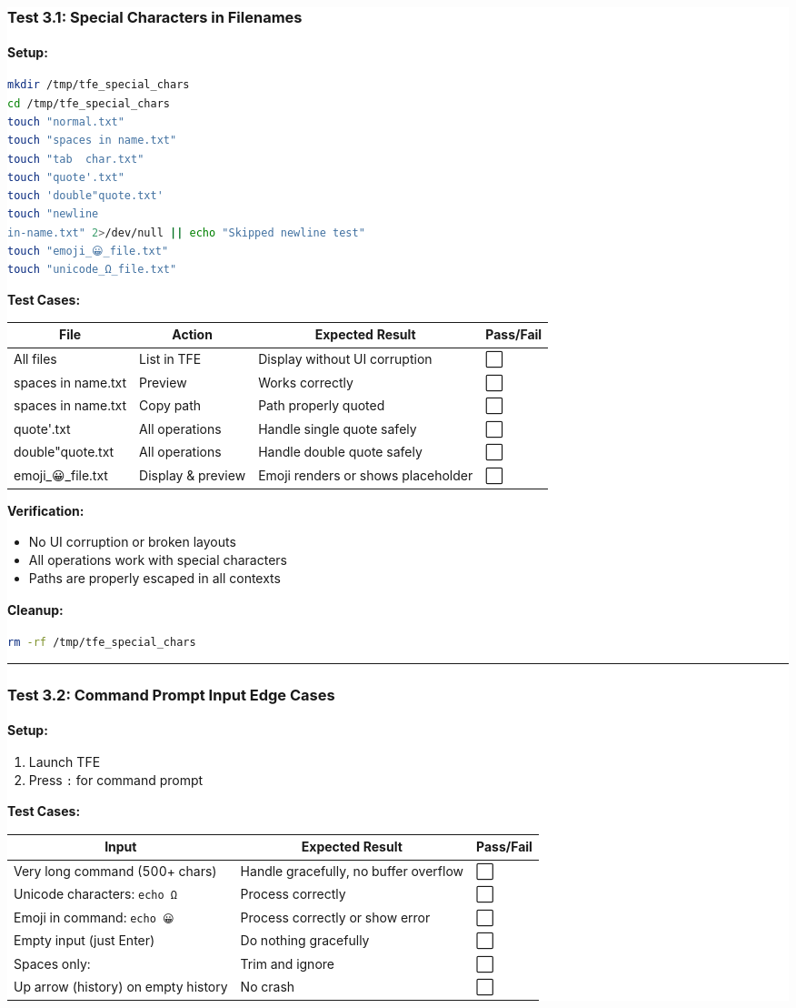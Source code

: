 ### Test 3.1: Special Characters in Filenames

**Setup:**
```bash
mkdir /tmp/tfe_special_chars
cd /tmp/tfe_special_chars
touch "normal.txt"
touch "spaces in name.txt"
touch "tab	char.txt"
touch "quote'.txt"
touch 'double"quote.txt'
touch "newline
in-name.txt" 2>/dev/null || echo "Skipped newline test"
touch "emoji_😀_file.txt"
touch "unicode_Ω_file.txt"
```

**Test Cases:**

| File | Action | Expected Result | Pass/Fail |
|------|--------|-----------------|-----------|
| All files | List in TFE | Display without UI corruption | ⬜ |
| spaces in name.txt | Preview | Works correctly | ⬜ |
| spaces in name.txt | Copy path | Path properly quoted | ⬜ |
| quote'.txt | All operations | Handle single quote safely | ⬜ |
| double"quote.txt | All operations | Handle double quote safely | ⬜ |
| emoji_😀_file.txt | Display & preview | Emoji renders or shows placeholder | ⬜ |

**Verification:**
- No UI corruption or broken layouts
- All operations work with special characters
- Paths are properly escaped in all contexts

**Cleanup:**
```bash
rm -rf /tmp/tfe_special_chars
```

---

### Test 3.2: Command Prompt Input Edge Cases

**Setup:**
1. Launch TFE
2. Press `:` for command prompt

**Test Cases:**

| Input | Expected Result | Pass/Fail |
|-------|-----------------|-----------|
| Very long command (500+ chars) | Handle gracefully, no buffer overflow | ⬜ |
| Unicode characters: `echo Ω` | Process correctly | ⬜ |
| Emoji in command: `echo 😀` | Process correctly or show error | ⬜ |
| Empty input (just Enter) | Do nothing gracefully | ⬜ |
| Spaces only: `     ` | Trim and ignore | ⬜ |
| Up arrow (history) on empty history | No crash | ⬜ |

